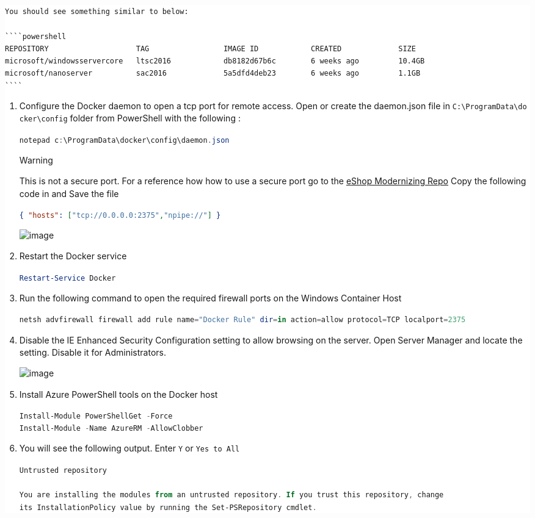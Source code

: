     You should see something similar to below:

    ````powershell
    REPOSITORY                    TAG                 IMAGE ID            CREATED             SIZE
    microsoft/windowsservercore   ltsc2016            db8182d67b6c        6 weeks ago         10.4GB
    microsoft/nanoserver          sac2016             5a5dfd4deb23        6 weeks ago         1.1GB
    ````

1. Configure the Docker daemon to open a tcp port for remote access. Open or create the daemon.json file in `C:\ProgramData\docker\config` folder from PowerShell with the following :

	```powershell
	notepad c:\ProgramData\docker\config\daemon.json
	```
    > [!WARNING]
    > This is not a secure port. For a reference how how to use a secure port go to the [eShop Modernizing Repo](https://github.com/dotnet-architecture/eShopModernizing/wiki/03.-How-to-deploy-your-Windows-Containers-based-app-into-Azure-VMs-(Including-CI-CD))
	Copy the following code in and Save the file
    ```json
    { "hosts": ["tcp://0.0.0.0:2375","npipe://"] }
    ```

    ![image](./media/2018-03-18_6-27-42.png)

   

1. Restart the Docker service

    ````powershell
    Restart-Service Docker
    ````

1. Run the following command to open the required firewall ports on the Windows Container Host

    ````powershell
    netsh advfirewall firewall add rule name="Docker Rule" dir=in action=allow protocol=TCP localport=2375
    ````

1. Disable the IE Enhanced Security Configuration setting to allow browsing on the server. Open Server Manager and locate the setting. Disable it for Administrators.

    ![image](./media/2018-03-18_6-37-37.png)

1. Install Azure PowerShell tools on the Docker host

    ````powershell
    Install-Module PowerShellGet -Force
    Install-Module -Name AzureRM -AllowClobber
    ````

1. You will see the following output. Enter `Y` or `Yes to All`

    ````powershell
    Untrusted repository

    You are installing the modules from an untrusted repository. If you trust this repository, change
    its InstallationPolicy value by running the Set-PSRepository cmdlet.
